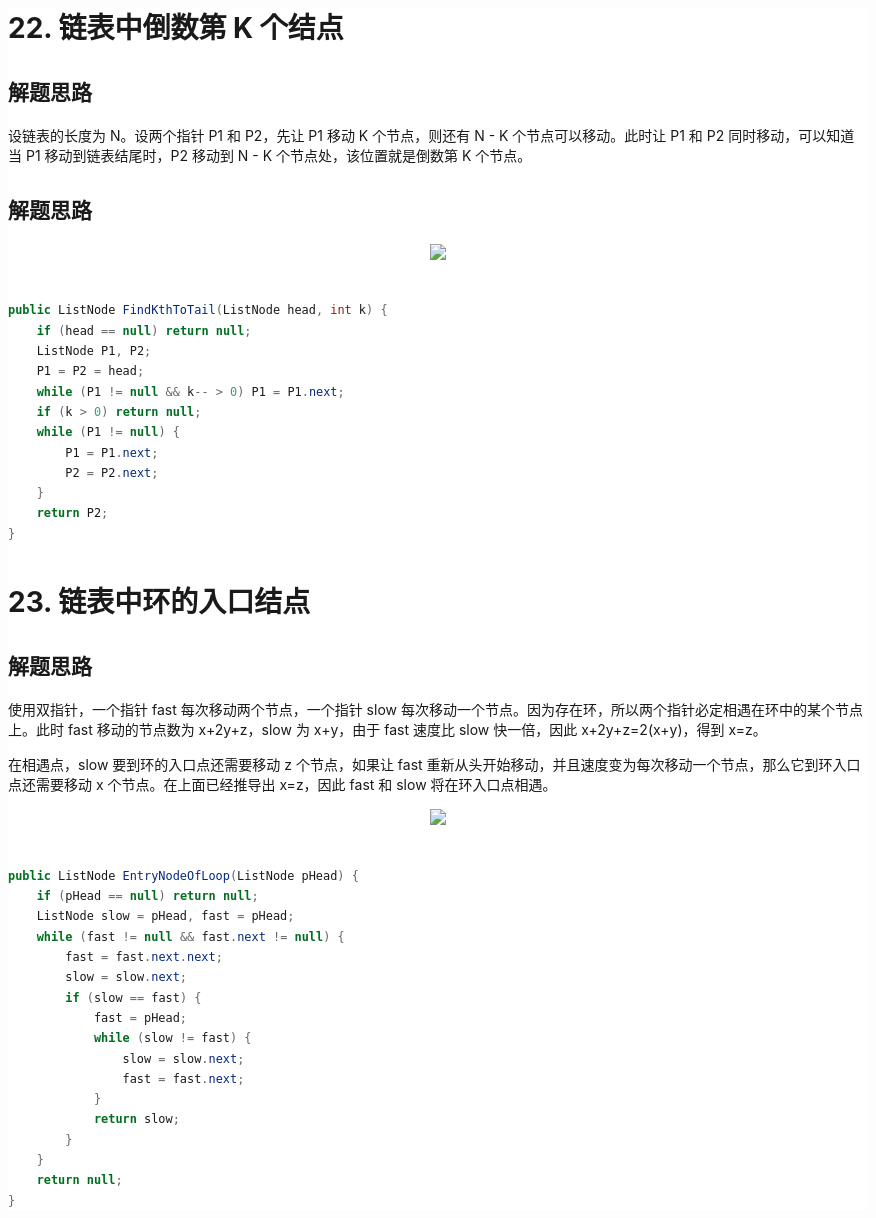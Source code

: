 # 22. 链表中倒数第 K 个结点

## 解题思路

设链表的长度为 N。设两个指针 P1 和 P2，先让 P1 移动 K 个节点，则还有 N - K 个节点可以移动。此时让 P1 和 P2 同时移动，可以知道当 P1 移动到链表结尾时，P2 移动到 N - K 个节点处，该位置就是倒数第 K 个节点。

## 解题思路

<div align="center"> <img src="../pics//40d96c0d-156f-4eee-a183-2d597344f1cd.png"/> </div><br>

```java
public ListNode FindKthToTail(ListNode head, int k) {
    if (head == null) return null;
    ListNode P1, P2;
    P1 = P2 = head;
    while (P1 != null && k-- > 0) P1 = P1.next;
    if (k > 0) return null;
    while (P1 != null) {
        P1 = P1.next;
        P2 = P2.next;
    }
    return P2;
}
```

# 23. 链表中环的入口结点

## 解题思路

使用双指针，一个指针 fast 每次移动两个节点，一个指针 slow 每次移动一个节点。因为存在环，所以两个指针必定相遇在环中的某个节点上。此时 fast 移动的节点数为 x+2y+z，slow 为 x+y，由于 fast 速度比 slow 快一倍，因此 x+2y+z=2(x+y)，得到 x=z。

在相遇点，slow 要到环的入口点还需要移动 z 个节点，如果让 fast 重新从头开始移动，并且速度变为每次移动一个节点，那么它到环入口点还需要移动 x 个节点。在上面已经推导出 x=z，因此 fast 和 slow 将在环入口点相遇。

<div align="center"> <img src="../pics//e7d7dc0d-fc22-4f95-8768-b8a216168792.jpg"/> </div><br>

```java
public ListNode EntryNodeOfLoop(ListNode pHead) {
    if (pHead == null) return null;
    ListNode slow = pHead, fast = pHead;
    while (fast != null && fast.next != null) {
        fast = fast.next.next;
        slow = slow.next;
        if (slow == fast) {
            fast = pHead;
            while (slow != fast) {
                slow = slow.next;
                fast = fast.next;
            }
            return slow;
        }
    }
    return null;
}
```
